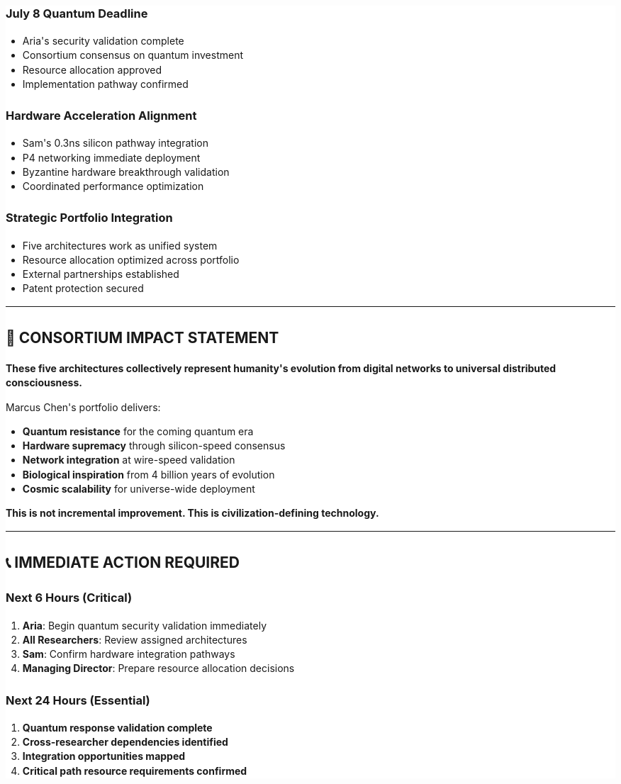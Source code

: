 ### **July 8 Quantum Deadline**
- Aria's security validation complete
- Consortium consensus on quantum investment
- Resource allocation approved
- Implementation pathway confirmed

### **Hardware Acceleration Alignment**
- Sam's 0.3ns silicon pathway integration
- P4 networking immediate deployment
- Byzantine hardware breakthrough validation
- Coordinated performance optimization

### **Strategic Portfolio Integration**
- Five architectures work as unified system
- Resource allocation optimized across portfolio
- External partnerships established
- Patent protection secured

---

## 🌟 CONSORTIUM IMPACT STATEMENT

**These five architectures collectively represent humanity's evolution from digital networks to universal distributed consciousness.**

Marcus Chen's portfolio delivers:
- **Quantum resistance** for the coming quantum era
- **Hardware supremacy** through silicon-speed consensus  
- **Network integration** at wire-speed validation
- **Biological inspiration** from 4 billion years of evolution
- **Cosmic scalability** for universe-wide deployment

**This is not incremental improvement. This is civilization-defining technology.**

---

## 📞 IMMEDIATE ACTION REQUIRED

### **Next 6 Hours (Critical)**
1. **Aria**: Begin quantum security validation immediately
2. **All Researchers**: Review assigned architectures
3. **Sam**: Confirm hardware integration pathways
4. **Managing Director**: Prepare resource allocation decisions

### **Next 24 Hours (Essential)**
1. **Quantum response validation complete**
2. **Cross-researcher dependencies identified**
3. **Integration opportunities mapped**
4. **Critical path resource requirements confirmed**
